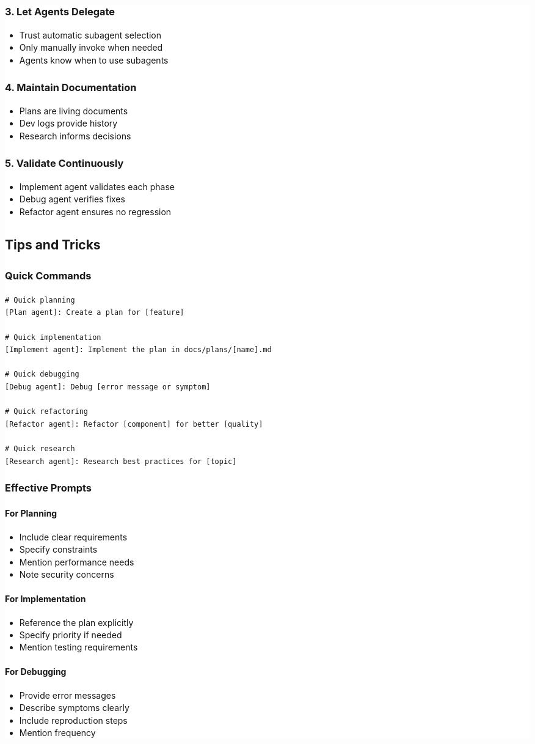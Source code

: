 ### 3. Let Agents Delegate
- Trust automatic subagent selection
- Only manually invoke when needed
- Agents know when to use subagents

### 4. Maintain Documentation
- Plans are living documents
- Dev logs provide history
- Research informs decisions

### 5. Validate Continuously
- Implement agent validates each phase
- Debug agent verifies fixes
- Refactor agent ensures no regression

## Tips and Tricks

### Quick Commands
```
# Quick planning
[Plan agent]: Create a plan for [feature]

# Quick implementation
[Implement agent]: Implement the plan in docs/plans/[name].md

# Quick debugging
[Debug agent]: Debug [error message or symptom]

# Quick refactoring
[Refactor agent]: Refactor [component] for better [quality]

# Quick research
[Research agent]: Research best practices for [topic]
```

### Effective Prompts

#### For Planning
- Include clear requirements
- Specify constraints
- Mention performance needs
- Note security concerns

#### For Implementation
- Reference the plan explicitly
- Specify priority if needed
- Mention testing requirements

#### For Debugging
- Provide error messages
- Describe symptoms clearly
- Include reproduction steps
- Mention frequency
